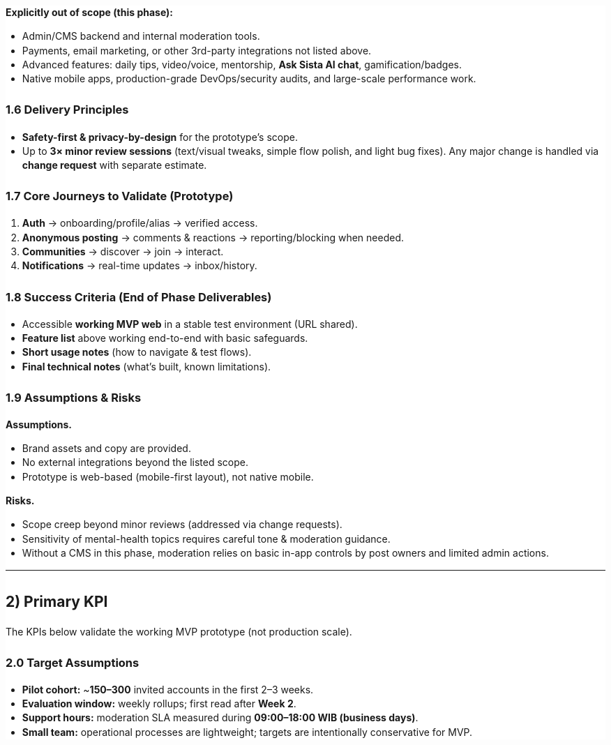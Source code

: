 **Explicitly out of scope (this phase):**

- Admin/CMS backend and internal moderation tools.  
- Payments, email marketing, or other 3rd-party integrations not listed above.  
- Advanced features: daily tips, video/voice, mentorship, **Ask Sista AI chat**, gamification/badges.  
- Native mobile apps, production-grade DevOps/security audits, and large-scale performance work.

### 1.6 Delivery Principles

- **Safety-first & privacy-by-design** for the prototype’s scope.  
- Up to **3× minor review sessions** (text/visual tweaks, simple flow polish, and light bug fixes). Any major change is handled via **change request** with separate estimate.

### 1.7 Core Journeys to Validate (Prototype)

1) **Auth** → onboarding/profile/alias → verified access.  
2) **Anonymous posting** → comments & reactions → reporting/blocking when needed.  
3) **Communities** → discover → join → interact.  
4) **Notifications** → real-time updates → inbox/history.

### 1.8 Success Criteria (End of Phase Deliverables)

- Accessible **working MVP web** in a stable test environment (URL shared).  
- **Feature list** above working end-to-end with basic safeguards.  
- **Short usage notes** (how to navigate & test flows).  
- **Final technical notes** (what’s built, known limitations).

### 1.9 Assumptions & Risks

**Assumptions.**

- Brand assets and copy are provided.  
- No external integrations beyond the listed scope.  
- Prototype is web-based (mobile-first layout), not native mobile.

**Risks.**

- Scope creep beyond minor reviews (addressed via change requests).  
- Sensitivity of mental-health topics requires careful tone & moderation guidance.  
- Without a CMS in this phase, moderation relies on basic in-app controls by post owners and limited admin actions.

---

## 2\) Primary KPI

The KPIs below validate the working MVP prototype (not production scale).

### 2.0 Target Assumptions

- **Pilot cohort:** \~**150–300** invited accounts in the first 2–3 weeks.  
- **Evaluation window:** weekly rollups; first read after **Week 2**.  
- **Support hours:** moderation SLA measured during **09:00–18:00 WIB (business days)**.  
- **Small team:** operational processes are lightweight; targets are intentionally conservative for MVP.

